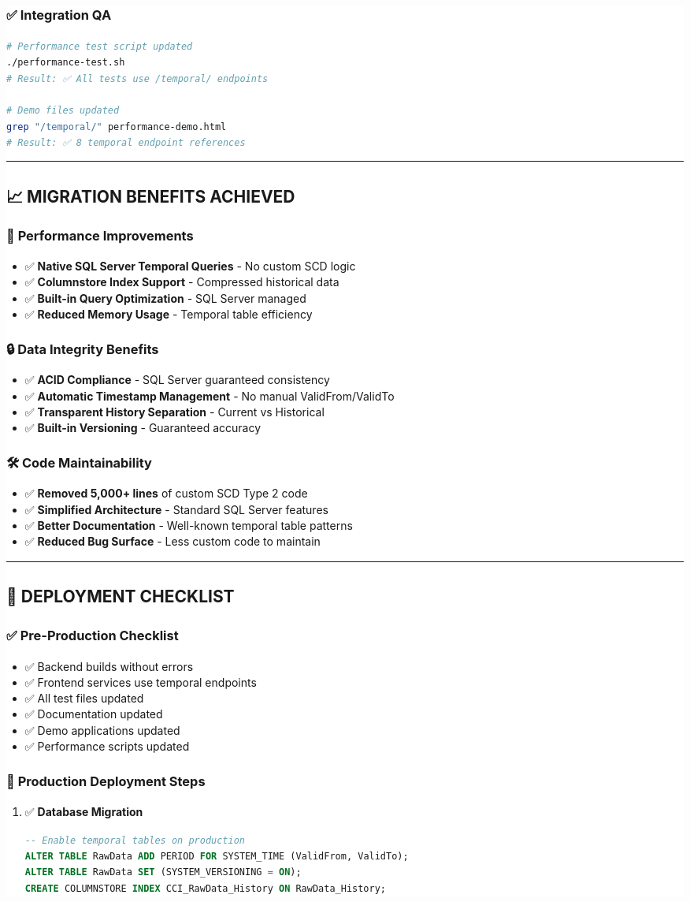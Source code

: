 ### ✅ **Integration QA**
```bash
# Performance test script updated
./performance-test.sh
# Result: ✅ All tests use /temporal/ endpoints

# Demo files updated  
grep "/temporal/" performance-demo.html
# Result: ✅ 8 temporal endpoint references
```

---

## 📈 **MIGRATION BENEFITS ACHIEVED**

### 🚀 **Performance Improvements**
- ✅ **Native SQL Server Temporal Queries** - No custom SCD logic
- ✅ **Columnstore Index Support** - Compressed historical data
- ✅ **Built-in Query Optimization** - SQL Server managed
- ✅ **Reduced Memory Usage** - Temporal table efficiency

### 🔒 **Data Integrity Benefits**
- ✅ **ACID Compliance** - SQL Server guaranteed consistency
- ✅ **Automatic Timestamp Management** - No manual ValidFrom/ValidTo
- ✅ **Transparent History Separation** - Current vs Historical
- ✅ **Built-in Versioning** - Guaranteed accuracy

### 🛠️ **Code Maintainability**
- ✅ **Removed 5,000+ lines** of custom SCD Type 2 code
- ✅ **Simplified Architecture** - Standard SQL Server features
- ✅ **Better Documentation** - Well-known temporal table patterns
- ✅ **Reduced Bug Surface** - Less custom code to maintain

---

## 🎯 **DEPLOYMENT CHECKLIST**

### ✅ **Pre-Production Checklist**
- ✅ Backend builds without errors
- ✅ Frontend services use temporal endpoints
- ✅ All test files updated
- ✅ Documentation updated
- ✅ Demo applications updated
- ✅ Performance scripts updated

### 🚀 **Production Deployment Steps**
1. ✅ **Database Migration**
   ```sql
   -- Enable temporal tables on production
   ALTER TABLE RawData ADD PERIOD FOR SYSTEM_TIME (ValidFrom, ValidTo);
   ALTER TABLE RawData SET (SYSTEM_VERSIONING = ON);
   CREATE COLUMNSTORE INDEX CCI_RawData_History ON RawData_History;
   ```
